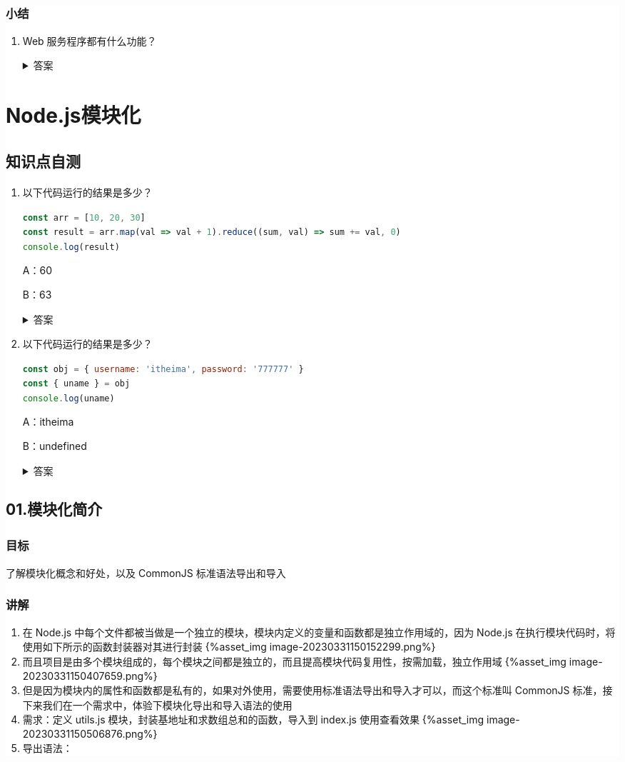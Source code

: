 ### 小结

1. Web 服务程序都有什么功能？

   <details><summary>答案</summary></details>

# Node.js模块化

## 知识点自测

1. 以下代码运行的结果是多少？

   ```js
   const arr = [10, 20, 30]
   const result = arr.map(val => val + 1).reduce((sum, val) => sum += val, 0)
   console.log(result)
   ```

   A：60

   B：63

   <details><summary>答案</summary></details>
2. 以下代码运行的结果是多少？

   ```js
   const obj = { username: 'itheima', password: '777777' }
   const { uname } = obj
   console.log(uname)
   ```

   A：itheima

   B：undefined

   <details><summary>答案</summary></details>

## 01.模块化简介

### 目标

了解模块化概念和好处，以及 CommonJS 标准语法导出和导入

### 讲解

1. 在 Node.js 中每个文件都被当做是一个独立的模块，模块内定义的变量和函数都是独立作用域的，因为 Node.js 在执行模块代码时，将使用如下所示的函数封装器对其进行封装
   {%asset_img image-20230331150152299.png%}
2. 而且项目是由多个模块组成的，每个模块之间都是独立的，而且提高模块代码复用性，按需加载，独立作用域
   {%asset_img image-20230331150407659.png%}
3. 但是因为模块内的属性和函数都是私有的，如果对外使用，需要使用标准语法导出和导入才可以，而这个标准叫 CommonJS 标准，接下来我们在一个需求中，体验下模块化导出和导入语法的使用
4. 需求：定义 utils.js 模块，封装基地址和求数组总和的函数，导入到 index.js 使用查看效果
   {%asset_img image-20230331150506876.png%}
5. 导出语法：
